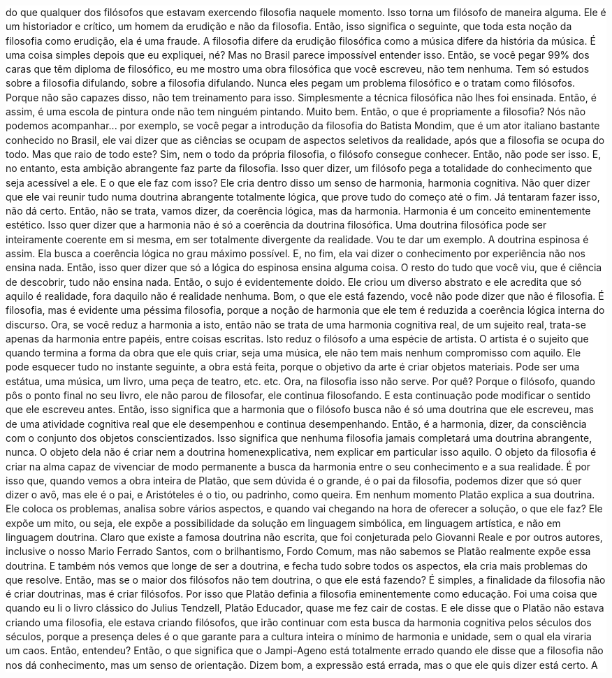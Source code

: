 do que qualquer dos filósofos que estavam exercendo filosofia naquele momento. Isso torna um filósofo de maneira alguma. Ele é um historiador e crítico, um homem da erudição e não da filosofia. Então, isso significa o seguinte, que toda esta noção da filosofia como erudição, ela é uma fraude. A filosofia difere da erudição filosófica como a música difere da história da música. É uma coisa simples depois que eu expliquei, né? Mas no Brasil parece impossível entender isso. Então, se você pegar 99% dos caras que têm diploma de filosófico, eu me mostro uma obra filosófica que você escreveu, não tem nenhuma. Tem só estudos sobre a filosofia difulando, sobre a filosofia difulando. Nunca eles pegam um problema filosófico e o tratam como filósofos. Porque não são capazes disso, não tem treinamento para isso. Simplesmente a técnica filosófica não lhes foi ensinada. Então, é assim, é uma escola de pintura onde não tem ninguém pintando. Muito bem. Então, o que é propriamente a filosofia? Nós não podemos acompanhar... por exemplo, se você pegar a introdução da filosofia do Batista Mondim, que é um ator italiano bastante conhecido no Brasil, ele vai dizer que as ciências se ocupam de aspectos seletivos da realidade, após que a filosofia se ocupa do todo. Mas que raio de todo este? Sim, nem o todo da própria filosofia, o filósofo consegue conhecer. Então, não pode ser isso. E, no entanto, esta ambição abrangente faz parte da filosofia. Isso quer dizer, um filósofo pega a totalidade do conhecimento que seja acessível a ele. E o que ele faz com isso? Ele cria dentro disso um senso de harmonia, harmonia cognitiva. Não quer dizer que ele vai reunir tudo numa doutrina abrangente totalmente lógica, que prove tudo do começo até o fim. Já tentaram fazer isso, não dá certo. Então, não se trata, vamos dizer, da coerência lógica, mas da harmonia. Harmonia é um conceito eminentemente estético. Isso quer dizer que a harmonia não é só a coerência da doutrina filosófica. Uma doutrina filosófica pode ser inteiramente coerente em si mesma, em ser totalmente divergente da realidade. Vou te dar um exemplo. A doutrina espinosa é assim. Ela busca a coerência lógica no grau máximo possível. E, no fim, ela vai dizer o conhecimento por experiência não nos ensina nada. Então, isso quer dizer que só a lógica do espinosa ensina alguma coisa. O resto do tudo que você viu, que é ciência de descobrir, tudo não ensina nada. Então, o sujo é evidentemente doido. Ele criou um diverso abstrato e ele acredita que só aquilo é realidade, fora daquilo não é realidade nenhuma. Bom, o que ele está fazendo, você não pode dizer que não é filosofia. É filosofia, mas é evidente uma péssima filosofia, porque a noção de harmonia que ele tem é reduzida a coerência lógica interna do discurso. Ora, se você reduz a harmonia a isto, então não se trata de uma harmonia cognitiva real, de um sujeito real, trata-se apenas da harmonia entre papéis, entre coisas escritas. Isto reduz o filósofo a uma espécie de artista. O artista é o sujeito que quando termina a forma da obra que ele quis criar, seja uma música, ele não tem mais nenhum compromisso com aquilo. Ele pode esquecer tudo no instante seguinte, a obra está feita, porque o objetivo da arte é criar objetos materiais. Pode ser uma estátua, uma música, um livro, uma peça de teatro, etc. etc. Ora, na filosofia isso não serve. Por quê? Porque o filósofo, quando pôs o ponto final no seu livro, ele não parou de filosofar, ele continua filosofando. E esta continuação pode modificar o sentido que ele escreveu antes. Então, isso significa que a harmonia que o filósofo busca não é só uma doutrina que ele escreveu, mas de uma atividade cognitiva real que ele desempenhou e continua desempenhando. Então, é a harmonia, dizer, da consciência com o conjunto dos objetos conscientizados. Isso significa que nenhuma filosofia jamais completará uma doutrina abrangente, nunca. O objeto dela não é criar nem a doutrina homenexplicativa, nem explicar em particular isso aquilo. O objeto da filosofia é criar na alma capaz de vivenciar de modo permanente a busca da harmonia entre o seu conhecimento e a sua realidade. É por isso que, quando vemos a obra inteira de Platão, que sem dúvida é o grande, é o pai da filosofia, podemos dizer que só quer dizer o avô, mas ele é o pai, e Aristóteles é o tio, ou padrinho, como queira. Em nenhum momento Platão explica a sua doutrina. Ele coloca os problemas, analisa sobre vários aspectos, e quando vai chegando na hora de oferecer a solução, o que ele faz? Ele expõe um mito, ou seja, ele expõe a possibilidade da solução em linguagem simbólica, em linguagem artística, e não em linguagem doutrina. Claro que existe a famosa doutrina não escrita, que foi conjeturada pelo Giovanni Reale e por outros autores, inclusive o nosso Mario Ferrado Santos, com o brilhantismo, Fordo Comum, mas não sabemos se Platão realmente expõe essa doutrina. E também nós vemos que longe de ser a doutrina, e fecha tudo sobre todos os aspectos, ela cria mais problemas do que resolve. Então, mas se o maior dos filósofos não tem doutrina, o que ele está fazendo? É simples, a finalidade da filosofia não é criar doutrinas, mas é criar filósofos. Por isso que Platão definia a filosofia eminentemente como educação. Foi uma coisa que quando eu li o livro clássico do Julius Tendzell, Platão Educador, quase me fez cair de costas. E ele disse que o Platão não estava criando uma filosofia, ele estava criando filósofos, que irão continuar com esta busca da harmonia cognitiva pelos séculos dos séculos, porque a presença deles é o que garante para a cultura inteira o mínimo de harmonia e unidade, sem o qual ela viraria um caos. Então, entendeu? Então, o que significa que o Jampi-Ageno está totalmente errado quando ele disse que a filosofia não nos dá conhecimento, mas um senso de orientação. Dizem bom, a expressão está errada, mas o que ele quis dizer está certo. A
